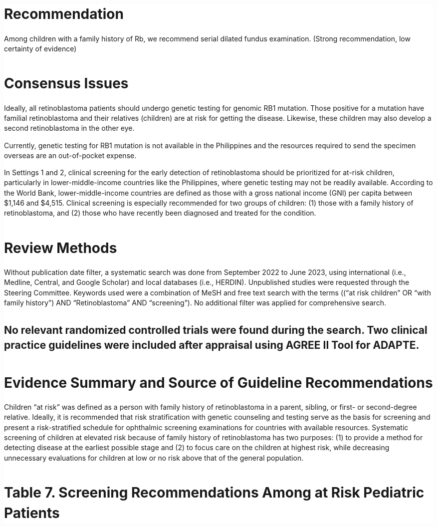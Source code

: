 # Recommendation

Among children with a family history of Rb, we recommend serial dilated fundus examination. (Strong recommendation, low certainty of evidence)

# Consensus Issues

Ideally, all retinoblastoma patients should undergo genetic testing for genomic RB1 mutation. Those positive for a mutation have familial retinoblastoma and their relatives (children) are at risk for getting the disease. Likewise, these children may also develop a second retinoblastoma in the other eye.

Currently, genetic testing for RB1 mutation is not available in the Philippines and the resources required to send the specimen overseas are an out-of-pocket expense.

In Settings 1 and 2, clinical screening for the early detection of retinoblastoma should be prioritized for at-risk children, particularly in lower-middle-income countries like the Philippines, where genetic testing may not be readily available. According to the World Bank, lower-middle-income countries are defined as those with a gross national income (GNI) per capita between $1,146 and $4,515. Clinical screening is especially recommended for two groups of children: (1) those with a family history of retinoblastoma, and (2) those who have recently been diagnosed and treated for the condition.

# Review Methods

Without publication date filter, a systematic search was done from September 2022 to June 2023, using international (i.e., Medline, Central, and Google Scholar) and local databases (i.e., HERDIN). Unpublished studies were requested through the Steering Committee. Keywords used were a combination of MeSH and free text search with the terms ((“at risk children” OR “with family history”) AND “Retinoblastoma” AND “screening”). No additional filter was applied for comprehensive search.

No relevant randomized controlled trials were found during the search. Two clinical practice guidelines were included after appraisal using AGREE II Tool for ADAPTE.
---
# Evidence Summary and Source of Guideline Recommendations

Children “at risk” was defined as a person with family history of retinoblastoma in a parent, sibling, or first- or second-degree relative. Ideally, it is recommended that risk stratification with genetic counseling and testing serve as the basis for screening and present a risk-stratified schedule for ophthalmic screening examinations for countries with available resources. Systematic screening of children at elevated risk because of family history of retinoblastoma has two purposes: (1) to provide a method for detecting disease at the earliest possible stage and (2) to focus care on the children at highest risk, while decreasing unnecessary evaluations for children at low or no risk above that of the general population.

# Table 7. Screening Recommendations Among at Risk Pediatric Patients
